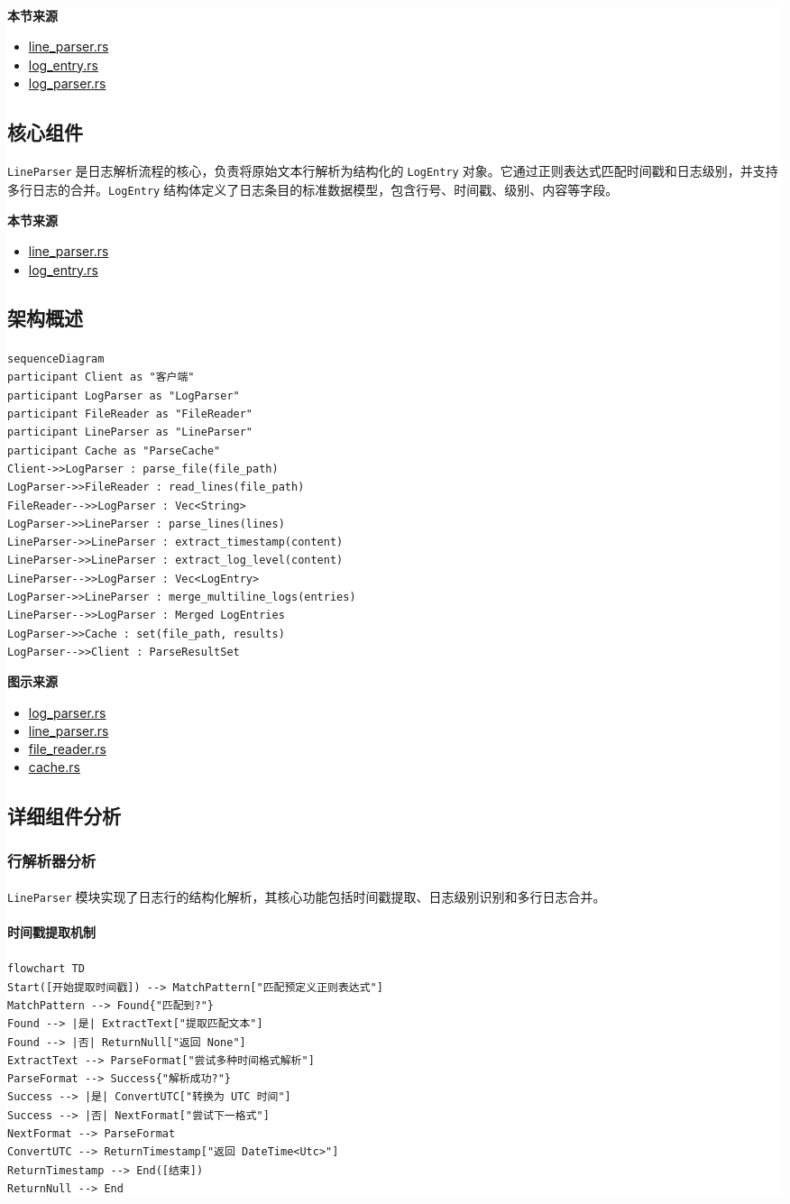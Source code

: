 **本节来源**  
- [line_parser.rs](file://src-tauri/src/parser/line_parser.rs#L1-L245)
- [log_entry.rs](file://src-tauri/src/models/log_entry.rs#L1-L137)
- [log_parser.rs](file://src-tauri/src/parser/log_parser.rs#L1-L246)

## 核心组件

`LineParser` 是日志解析流程的核心，负责将原始文本行解析为结构化的 `LogEntry` 对象。它通过正则表达式匹配时间戳和日志级别，并支持多行日志的合并。`LogEntry` 结构体定义了日志条目的标准数据模型，包含行号、时间戳、级别、内容等字段。

**本节来源**  
- [line_parser.rs](file://src-tauri/src/parser/line_parser.rs#L4-L8)
- [log_entry.rs](file://src-tauri/src/models/log_entry.rs#L3-L16)

## 架构概述

```mermaid
sequenceDiagram
participant Client as "客户端"
participant LogParser as "LogParser"
participant FileReader as "FileReader"
participant LineParser as "LineParser"
participant Cache as "ParseCache"
Client->>LogParser : parse_file(file_path)
LogParser->>FileReader : read_lines(file_path)
FileReader-->>LogParser : Vec<String>
LogParser->>LineParser : parse_lines(lines)
LineParser->>LineParser : extract_timestamp(content)
LineParser->>LineParser : extract_log_level(content)
LineParser-->>LogParser : Vec<LogEntry>
LogParser->>LineParser : merge_multiline_logs(entries)
LineParser-->>LogParser : Merged LogEntries
LogParser->>Cache : set(file_path, results)
LogParser-->>Client : ParseResultSet
```

**图示来源**  
- [log_parser.rs](file://src-tauri/src/parser/log_parser.rs#L7-L14)
- [line_parser.rs](file://src-tauri/src/parser/line_parser.rs#L4-L8)
- [file_reader.rs](file://src-tauri/src/parser/file_reader.rs#L4-L9)
- [cache.rs](file://src-tauri/src/parser/cache.rs#L4-L9)

## 详细组件分析

### 行解析器分析

`LineParser` 模块实现了日志行的结构化解析，其核心功能包括时间戳提取、日志级别识别和多行日志合并。

#### 时间戳提取机制

```mermaid
flowchart TD
Start([开始提取时间戳]) --> MatchPattern["匹配预定义正则表达式"]
MatchPattern --> Found{"匹配到?"}
Found --> |是| ExtractText["提取匹配文本"]
Found --> |否| ReturnNull["返回 None"]
ExtractText --> ParseFormat["尝试多种时间格式解析"]
ParseFormat --> Success{"解析成功?"}
Success --> |是| ConvertUTC["转换为 UTC 时间"]
Success --> |否| NextFormat["尝试下一格式"]
NextFormat --> ParseFormat
ConvertUTC --> ReturnTimestamp["返回 DateTime<Utc>"]
ReturnTimestamp --> End([结束])
ReturnNull --> End
```